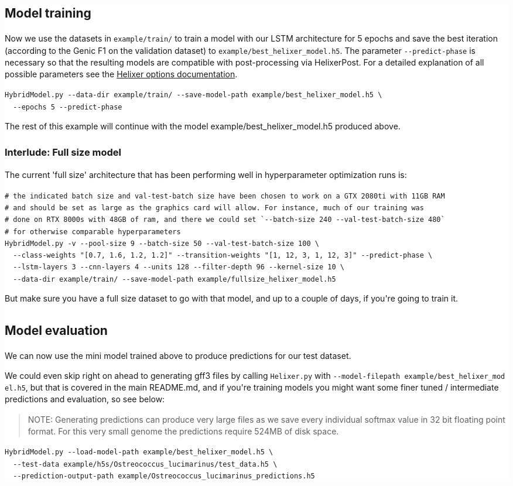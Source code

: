
## Model training
Now we use the datasets in `example/train/` to train a model with our 
LSTM architecture for 5 epochs and save the best iteration 
(according to the Genic F1 on the validation dataset) to 
`example/best_helixer_model.h5`. The parameter `--predict-phase`
is necessary so that the resulting models are compatible with post-processing
via HelixerPost. For a detailed explanation of all possible parameters see the
[Helixer options documentation](helixer_options.md#hybridmodelpy-options).

```shell script
HybridModel.py --data-dir example/train/ --save-model-path example/best_helixer_model.h5 \
  --epochs 5 --predict-phase
```

The rest of this example will continue with the model example/best_helixer_model.h5 produced above. 

### Interlude: Full size model
The current 'full size' architecture that has been performing well
in hyperparameter optimization runs is:

```shell script
# the indicated batch size and val-test-batch size have been chosen to work on a GTX 2080ti with 11GB RAM
# and should be set as large as the graphics card will allow. For instance, much of our training was
# done on RTX 8000s with 48GB of ram, and there we could set `--batch-size 240 --val-test-batch-size 480`
# for otherwise comparable hyperparameters
HybridModel.py -v --pool-size 9 --batch-size 50 --val-test-batch-size 100 \
  --class-weights "[0.7, 1.6, 1.2, 1.2]" --transition-weights "[1, 12, 3, 1, 12, 3]" --predict-phase \
  --lstm-layers 3 --cnn-layers 4 --units 128 --filter-depth 96 --kernel-size 10 \
  --data-dir example/train/ --save-model-path example/fullsize_helixer_model.h5
```

But make sure you have a full size dataset to go with that model, and up to a couple of days,
if you're going to train it.

## Model evaluation
We can now use the mini model trained above to produce predictions for our test dataset. 

We could even skip right on ahead to generating gff3 files by
calling `Helixer.py` with `--model-filepath example/best_helixer_model.h5`, but that is covered
in the main README.md, and if you're training models you might want some finer
tuned / intermediate predictions and evaluation, so see below:

> NOTE: Generating predictions can produce very large files as 
> we save every individual softmax value in 32 bit floating point format. 
> For this very small genome the predictions require 524MB of disk space. 
```shell script
HybridModel.py --load-model-path example/best_helixer_model.h5 \
  --test-data example/h5s/Ostreococcus_lucimarinus/test_data.h5 \
  --prediction-output-path example/Ostreococcus_lucimarinus_predictions.h5
```
